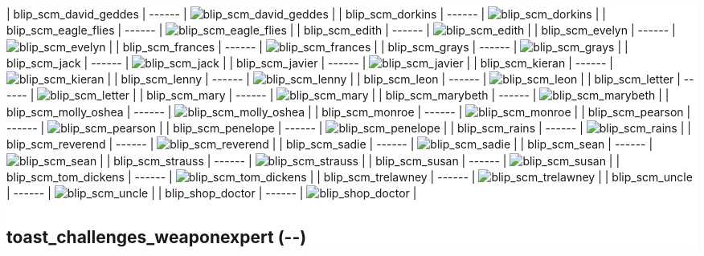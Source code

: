 | blip_scm_david_geddes         | ------       | ![blip_scm_david_geddes](/useful_info_from_rpfs/textures/toast/images/toast_log_blips/blip_scm_david_geddes.png)                 |
| blip_scm_dorkins              | ------       | ![blip_scm_dorkins](/useful_info_from_rpfs/textures/toast/images/toast_log_blips/blip_scm_dorkins.png)                           |
| blip_scm_eagle_flies          | ------       | ![blip_scm_eagle_flies](/useful_info_from_rpfs/textures/toast/images/toast_log_blips/blip_scm_eagle_flies.png)                   |
| blip_scm_edith                | ------       | ![blip_scm_edith](/useful_info_from_rpfs/textures/toast/images/toast_log_blips/blip_scm_edith.png)                               |
| blip_scm_evelyn               | ------       | ![blip_scm_evelyn](/useful_info_from_rpfs/textures/toast/images/toast_log_blips/blip_scm_evelyn.png)                             |
| blip_scm_frances              | ------       | ![blip_scm_frances](/useful_info_from_rpfs/textures/toast/images/toast_log_blips/blip_scm_frances.png)                           |
| blip_scm_grays                | ------       | ![blip_scm_grays](/useful_info_from_rpfs/textures/toast/images/toast_log_blips/blip_scm_grays.png)                               |
| blip_scm_jack                 | ------       | ![blip_scm_jack](/useful_info_from_rpfs/textures/toast/images/toast_log_blips/blip_scm_jack.png)                                 |
| blip_scm_javier               | ------       | ![blip_scm_javier](/useful_info_from_rpfs/textures/toast/images/toast_log_blips/blip_scm_javier.png)                             |
| blip_scm_kieran               | ------       | ![blip_scm_kieran](/useful_info_from_rpfs/textures/toast/images/toast_log_blips/blip_scm_kieran.png)                             |
| blip_scm_lenny                | ------       | ![blip_scm_lenny](/useful_info_from_rpfs/textures/toast/images/toast_log_blips/blip_scm_lenny.png)                               |
| blip_scm_leon                 | ------       | ![blip_scm_leon](/useful_info_from_rpfs/textures/toast/images/toast_log_blips/blip_scm_leon.png)                                 |
| blip_scm_letter               | ------       | ![blip_scm_letter](/useful_info_from_rpfs/textures/toast/images/toast_log_blips/blip_scm_letter.png)                             |
| blip_scm_mary                 | ------       | ![blip_scm_mary](/useful_info_from_rpfs/textures/toast/images/toast_log_blips/blip_scm_mary.png)                                 |
| blip_scm_marybeth             | ------       | ![blip_scm_marybeth](/useful_info_from_rpfs/textures/toast/images/toast_log_blips/blip_scm_marybeth.png)                         |
| blip_scm_molly_oshea          | ------       | ![blip_scm_molly_oshea](/useful_info_from_rpfs/textures/toast/images/toast_log_blips/blip_scm_molly_oshea.png)                   |
| blip_scm_monroe               | ------       | ![blip_scm_monroe](/useful_info_from_rpfs/textures/toast/images/toast_log_blips/blip_scm_monroe.png)                             |
| blip_scm_pearson              | ------       | ![blip_scm_pearson](/useful_info_from_rpfs/textures/toast/images/toast_log_blips/blip_scm_pearson.png)                           |
| blip_scm_penelope             | ------       | ![blip_scm_penelope](/useful_info_from_rpfs/textures/toast/images/toast_log_blips/blip_scm_penelope.png)                         |
| blip_scm_rains                | ------       | ![blip_scm_rains](/useful_info_from_rpfs/textures/toast/images/toast_log_blips/blip_scm_rains.png)                               |
| blip_scm_reverend             | ------       | ![blip_scm_reverend](/useful_info_from_rpfs/textures/toast/images/toast_log_blips/blip_scm_reverend.png)                         |
| blip_scm_sadie                | ------       | ![blip_scm_sadie](/useful_info_from_rpfs/textures/toast/images/toast_log_blips/blip_scm_sadie.png)                               |
| blip_scm_sean                 | ------       | ![blip_scm_sean](/useful_info_from_rpfs/textures/toast/images/toast_log_blips/blip_scm_sean.png)                                 |
| blip_scm_strauss              | ------       | ![blip_scm_strauss](/useful_info_from_rpfs/textures/toast/images/toast_log_blips/blip_scm_strauss.png)                           |
| blip_scm_susan                | ------       | ![blip_scm_susan](/useful_info_from_rpfs/textures/toast/images/toast_log_blips/blip_scm_susan.png)                               |
| blip_scm_tom_dickens          | ------       | ![blip_scm_tom_dickens](/useful_info_from_rpfs/textures/toast/images/toast_log_blips/blip_scm_tom_dickens.png)                   |
| blip_scm_trelawney            | ------       | ![blip_scm_trelawney](/useful_info_from_rpfs/textures/toast/images/toast_log_blips/blip_scm_trelawney.png)                       |
| blip_scm_uncle                | ------       | ![blip_scm_uncle](/useful_info_from_rpfs/textures/toast/images/toast_log_blips/blip_scm_uncle.png)                               |
| blip_shop_doctor              | ------       | ![blip_shop_doctor](/useful_info_from_rpfs/textures/toast/images/toast_log_blips/blip_shop_doctor.png)                           |

<h2>toast_challenges_weaponexpert  (--)</h2>
